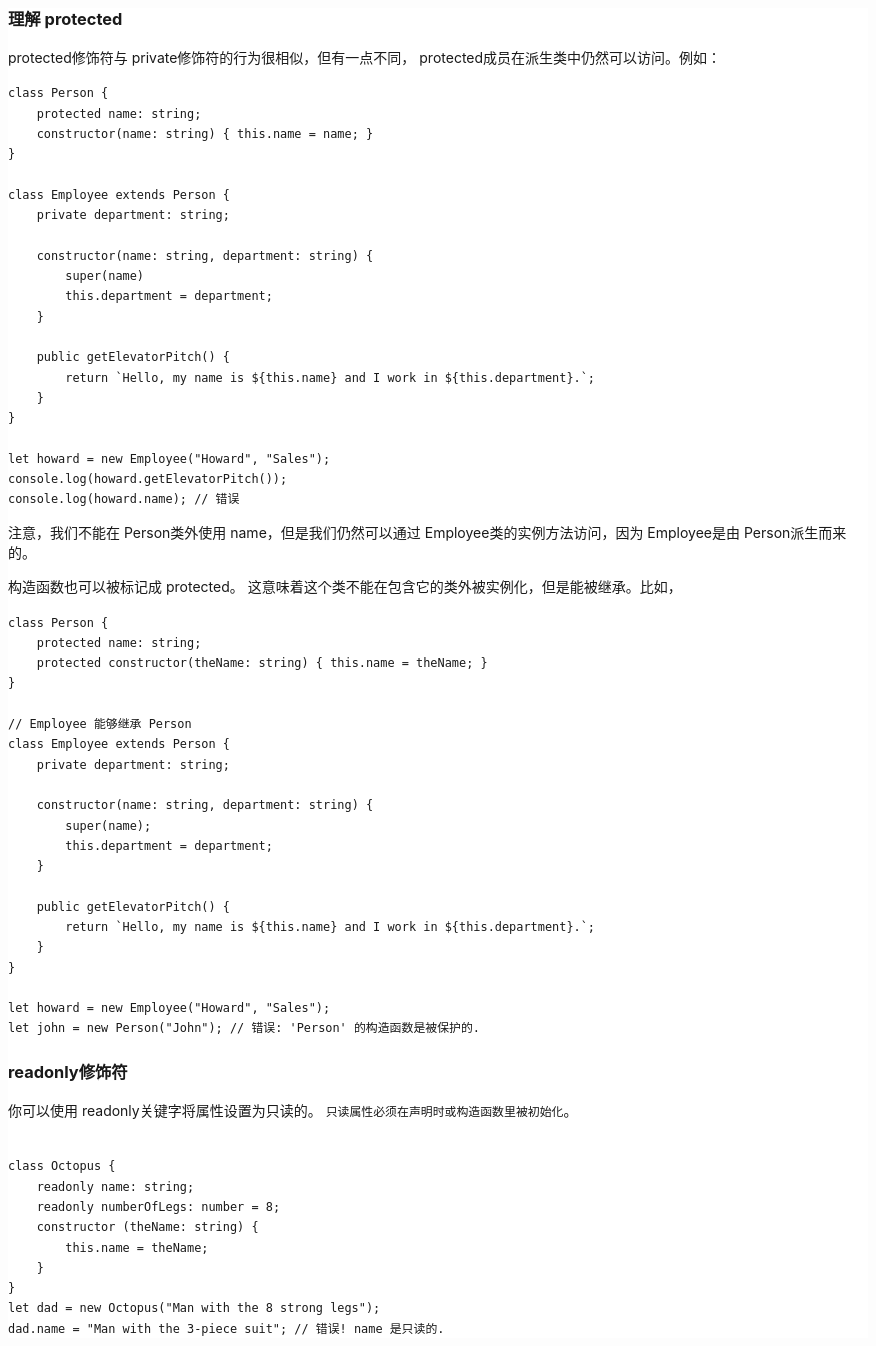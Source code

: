 ### 理解 protected
protected修饰符与 private修饰符的行为很相似，但有一点不同， protected成员在派生类中仍然可以访问。例如：
```
class Person {
    protected name: string;
    constructor(name: string) { this.name = name; }
}

class Employee extends Person {
    private department: string;

    constructor(name: string, department: string) {
        super(name)
        this.department = department;
    }

    public getElevatorPitch() {
        return `Hello, my name is ${this.name} and I work in ${this.department}.`;
    }
}

let howard = new Employee("Howard", "Sales");
console.log(howard.getElevatorPitch());
console.log(howard.name); // 错误
```
注意，我们不能在 Person类外使用 name，但是我们仍然可以通过 Employee类的实例方法访问，因为 Employee是由 Person派生而来的。

构造函数也可以被标记成 protected。 这意味着这个类不能在包含它的类外被实例化，但是能被继承。比如，
```
class Person {
    protected name: string;
    protected constructor(theName: string) { this.name = theName; }
}

// Employee 能够继承 Person
class Employee extends Person {
    private department: string;

    constructor(name: string, department: string) {
        super(name);
        this.department = department;
    }

    public getElevatorPitch() {
        return `Hello, my name is ${this.name} and I work in ${this.department}.`;
    }
}

let howard = new Employee("Howard", "Sales");
let john = new Person("John"); // 错误: 'Person' 的构造函数是被保护的.
```
### readonly修饰符
你可以使用 readonly关键字将属性设置为只读的。 `只读属性必须在声明时或构造函数里被初始化`。
```

class Octopus {
    readonly name: string;
    readonly numberOfLegs: number = 8;
    constructor (theName: string) {
        this.name = theName;
    }
}
let dad = new Octopus("Man with the 8 strong legs");
dad.name = "Man with the 3-piece suit"; // 错误! name 是只读的.
```